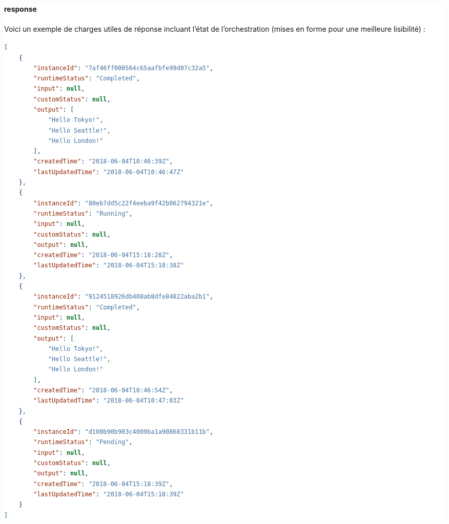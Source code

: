 #### <a name="response"></a>response

Voici un exemple de charges utiles de réponse incluant l’état de l’orchestration (mises en forme pour une meilleure lisibilité) :

```json
[
    {
        "instanceId": "7af46ff000564c65aafbfe99d07c32a5",
        "runtimeStatus": "Completed",
        "input": null,
        "customStatus": null,
        "output": [
            "Hello Tokyo!",
            "Hello Seattle!",
            "Hello London!"
        ],
        "createdTime": "2018-06-04T10:46:39Z",
        "lastUpdatedTime": "2018-06-04T10:46:47Z"
    },
    {
        "instanceId": "80eb7dd5c22f4eeba9f42b062794321e",
        "runtimeStatus": "Running",
        "input": null,
        "customStatus": null,
        "output": null,
        "createdTime": "2018-06-04T15:18:28Z",
        "lastUpdatedTime": "2018-06-04T15:18:38Z"
    },
    {
        "instanceId": "9124518926db408ab8dfe84822aba2b1",
        "runtimeStatus": "Completed",
        "input": null,
        "customStatus": null,
        "output": [
            "Hello Tokyo!",
            "Hello Seattle!",
            "Hello London!"
        ],
        "createdTime": "2018-06-04T10:46:54Z",
        "lastUpdatedTime": "2018-06-04T10:47:03Z"
    },
    {
        "instanceId": "d100b90b903c4009ba1a90868331b11b",
        "runtimeStatus": "Pending",
        "input": null,
        "customStatus": null,
        "output": null,
        "createdTime": "2018-06-04T15:18:39Z",
        "lastUpdatedTime": "2018-06-04T15:18:39Z"
    }
]
```
